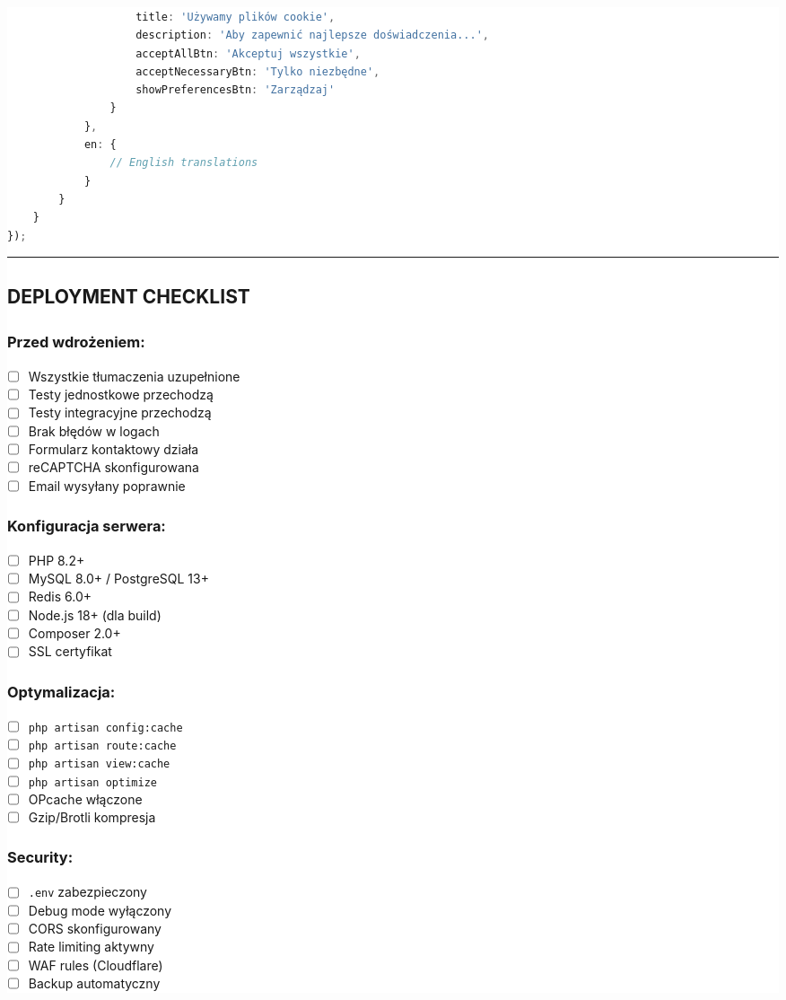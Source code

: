 ```javascript
                    title: 'Używamy plików cookie',
                    description: 'Aby zapewnić najlepsze doświadczenia...',
                    acceptAllBtn: 'Akceptuj wszystkie',
                    acceptNecessaryBtn: 'Tylko niezbędne',
                    showPreferencesBtn: 'Zarządzaj'
                }
            },
            en: {
                // English translations
            }
        }
    }
});
```

---

## DEPLOYMENT CHECKLIST

### Przed wdrożeniem:
- [ ] Wszystkie tłumaczenia uzupełnione
- [ ] Testy jednostkowe przechodzą
- [ ] Testy integracyjne przechodzą
- [ ] Brak błędów w logach
- [ ] Formularz kontaktowy działa
- [ ] reCAPTCHA skonfigurowana
- [ ] Email wysyłany poprawnie

### Konfiguracja serwera:
- [ ] PHP 8.2+
- [ ] MySQL 8.0+ / PostgreSQL 13+
- [ ] Redis 6.0+
- [ ] Node.js 18+ (dla build)
- [ ] Composer 2.0+
- [ ] SSL certyfikat

### Optymalizacja:
- [ ] `php artisan config:cache`
- [ ] `php artisan route:cache`
- [ ] `php artisan view:cache`
- [ ] `php artisan optimize`
- [ ] OPcache włączone
- [ ] Gzip/Brotli kompresja

### Security:
- [ ] `.env` zabezpieczony
- [ ] Debug mode wyłączony
- [ ] CORS skonfigurowany
- [ ] Rate limiting aktywny
- [ ] WAF rules (Cloudflare)
- [ ] Backup automatyczny
